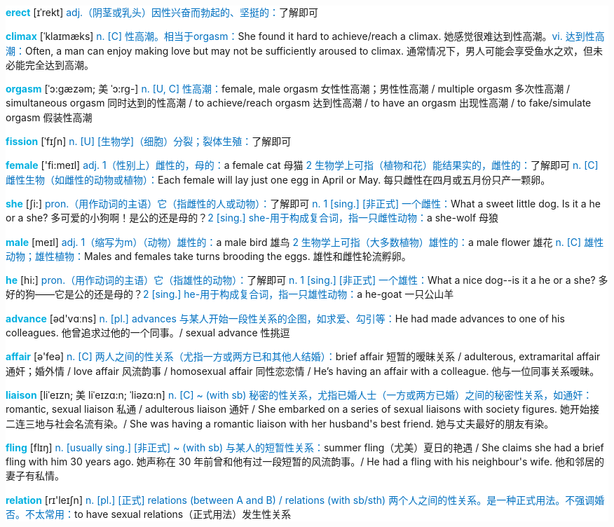 <font color="sky blue">**erect**</font> [ɪˈrekt]
<font color="#0070c0">adj.（阴茎或乳头）因性兴奋而勃起的、坚挺的：</font>了解即可          
           
<font color="sky blue">**climax**</font> [ˈklaɪmæks]
<font color="#0070c0">n. [C] 性高潮。相当于orgasm：</font>She found it hard to achieve/reach a climax. 她感觉很难达到性高潮。<font color="#0070c0">vi. 达到性高潮：</font>Often, a man can enjoy making love but may not be sufficiently aroused to climax. 通常情况下，男人可能会享受鱼水之欢，但未必能完全达到高潮。
           
<font color="sky blue">**orgasm**</font> [ˈɔ:gæzəm; 美 ˈɔ:rg-]
<font color="#0070c0">n. [U, C] 性高潮：</font>female, male orgasm 女性性高潮；男性性高潮 / multiple orgasm 多次性高潮 / simultaneous orgasm 同时达到的性高潮 / to achieve/reach orgasm 达到性高潮 / to have an orgasm 出现性高潮 / to fake/simulate orgasm 假装性高潮

<font color="sky blue">**fission**</font> [ˈfɪʃn]
<font color="#0070c0">n. [U] [生物学]（细胞）分裂；裂体生殖：</font>了解即可

<font color="sky blue">**female**</font> ['fi:meɪl] 
<font color="#0070c0">adj. 1（性别上）雌性的，母的：</font>a female cat 母猫 <font color="#0070c0">2 生物学上可指（植物和花）能结果实的，雌性的：</font>了解即可 <font color="#0070c0">n. [C] 雌性生物（如雌性的动物或植物）：</font>Each female will lay just one egg in April or May. 每只雌性在四月或五月份只产一颗卵。

<font color="sky blue">**she**</font> [ʃi:] 
<font color="#0070c0">pron.（用作动词的主语）它（指雌性的人或动物）：</font>了解即可 <font color="#0070c0">n. 1 [sing.] [非正式] 一个雌性：</font>What a sweet little dog. Is it a he or a she? 多可爱的小狗啊！是公的还是母的？<font color="#0070c0">2 [sing.] she-用于构成复合词，指一只雌性动物：</font>a she-wolf 母狼

<font color="sky blue">**male**</font> [meɪl] 
<font color="#0070c0">adj. 1（缩写为m）（动物）雄性的：</font>a male bird 雄鸟 <font color="#0070c0">2 生物学上可指（大多数植物）雄性的：</font>a male flower 雄花 <font color="#0070c0">n. [C] 雄性动物；雄性植物：</font>Males and females take turns brooding the eggs. 雄性和雌性轮流孵卵。

<font color="sky blue">**he**</font> [hi:] 
<font color="#0070c0">pron.（用作动词的主语）它（指雄性的动物）：</font>了解即可 <font color="#0070c0">n. 1 [sing.] [非正式] 一个雄性：</font>What a nice dog--is it a he or a she? 多好的狗——它是公的还是母的？<font color="#0070c0">2 [sing.] he-用于构成复合词，指一只雄性动物：</font>a he-goat 一只公山羊

<font color="sky blue">**advance**</font> [əd'vɑːns] 
<font color="#0070c0">n. [pl.] advances 与某人开始一段性关系的企图，如求爱、勾引等：</font>He had made advances to one of his colleagues. 他曾追求过他的一个同事。/ sexual advance 性挑逗

<font color="sky blue">**affair**</font> [ə'feə] 
<font color="#0070c0">n. [C] 两人之间的性关系（尤指一方或两方已和其他人结婚）：</font>brief affair 短暂的暧昧关系 / adulterous, extramarital affair 通奸；婚外情 / love affair 风流韵事 / homosexual affair 同性恋恋情 / He’s having an affair with a colleague. 他与一位同事关系暧昧。
           
<font color="sky blue">**liaison**</font> [liˈeɪzn; 美 liˈeɪzɑ:n; ˈliəzɑ:n]
<font color="#0070c0">n. [C] ~ (with sb) 秘密的性关系，尤指已婚人士（一方或两方已婚）之间的秘密性关系，如通奸：</font>romantic, sexual liaison 私通 / adulterous liaison 通奸 / She embarked on a series of sexual liaisons with society figures. 她开始接二连三地与社会名流有染。/ She was having a romantic liaison with her husband's best friend. 她与丈夫最好的朋友有染。           

<font color="sky blue">**fling**</font> [flɪŋ]
<font color="#0070c0">n. [usually sing.] [非正式] ~ (with sb) 与某人的短暂性关系：</font>summer fling（尤美）夏日的艳遇 / She claims she had a brief fling with him 30 years ago. 她声称在 30 年前曾和他有过一段短暂的风流韵事。/ He had a fling with his neighbour's wife. 他和邻居的妻子有私情。

<font color="sky blue">**relation**</font> [rɪ'leɪʃn] 
<font color="#0070c0">n. [pl.] [正式] relations (between A and B) / relations (with sb/sth) 两个人之间的性关系。是一种正式用法。不强调婚否。不太常用：</font>to have sexual relations（正式用法）发生性关系
